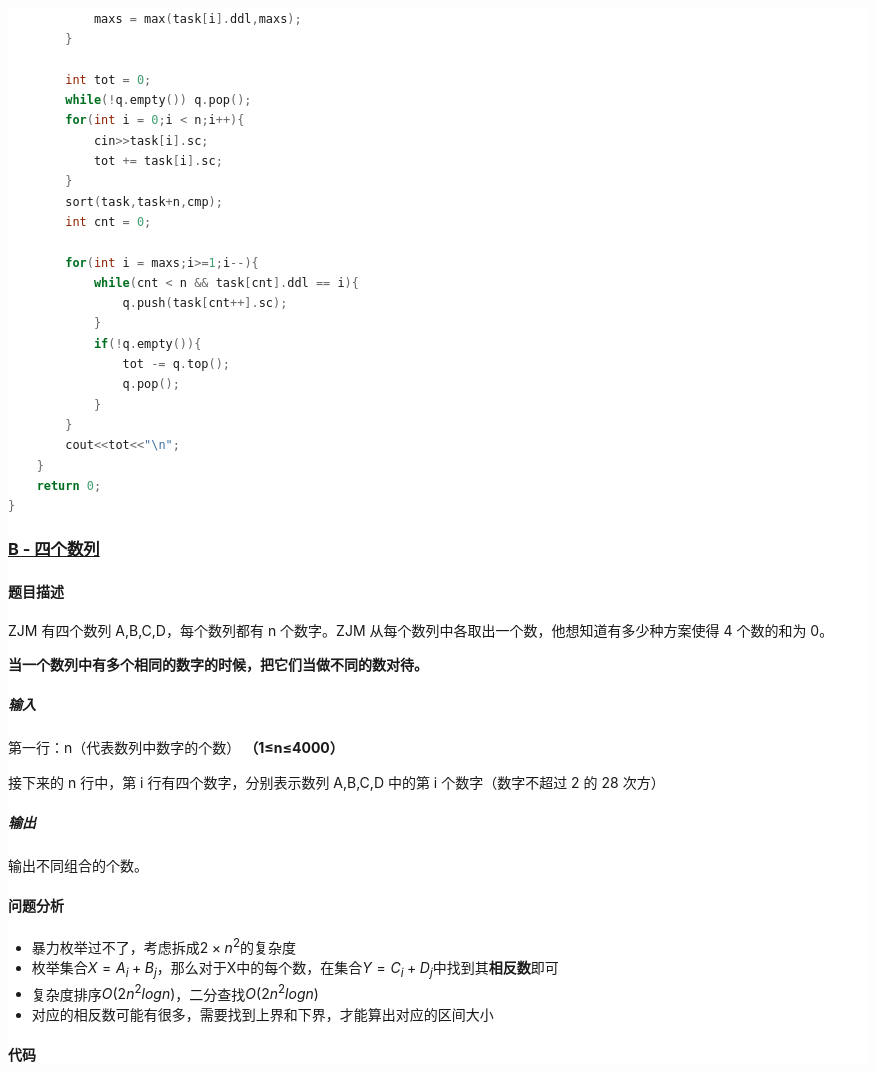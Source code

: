 ```c++
            maxs = max(task[i].ddl,maxs);
        }
        
        int tot = 0;
        while(!q.empty()) q.pop();
        for(int i = 0;i < n;i++){
            cin>>task[i].sc;
            tot += task[i].sc;
        }
        sort(task,task+n,cmp);
        int cnt = 0;
        
        for(int i = maxs;i>=1;i--){
            while(cnt < n && task[cnt].ddl == i){
                q.push(task[cnt++].sc);
            }
            if(!q.empty()){
                tot -= q.top();
                q.pop();
            }
        }
        cout<<tot<<"\n";
    }
    return 0;
}
```

### [B - 四个数列](https://vjudge.net/problem/POJ-2785)

#### 题目描述

ZJM 有四个数列 A,B,C,D，每个数列都有 n 个数字。ZJM 从每个数列中各取出一个数，他想知道有多少种方案使得 4 个数的和为 0。

**当一个数列中有多个相同的数字的时候，把它们当做不同的数对待。**

##### 输入

第一行：n（代表数列中数字的个数） **（1≤n≤4000）**

接下来的 n 行中，第 i 行有四个数字，分别表示数列 A,B,C,D 中的第 i 个数字（数字不超过 2 的 28 次方）

##### 输出

输出不同组合的个数。

#### 问题分析

- 暴力枚举过不了，考虑拆成$2\times n^2$的复杂度
- 枚举集合$X = A_i+ B_j$，那么对于X中的每个数，在集合$Y = C_i + D_j$中找到其**相反数**即可
- 复杂度排序$O(2n^2logn)$，二分查找$O(2n^2 logn)$
- 对应的相反数可能有很多，需要找到上界和下界，才能算出对应的区间大小

#### 代码
